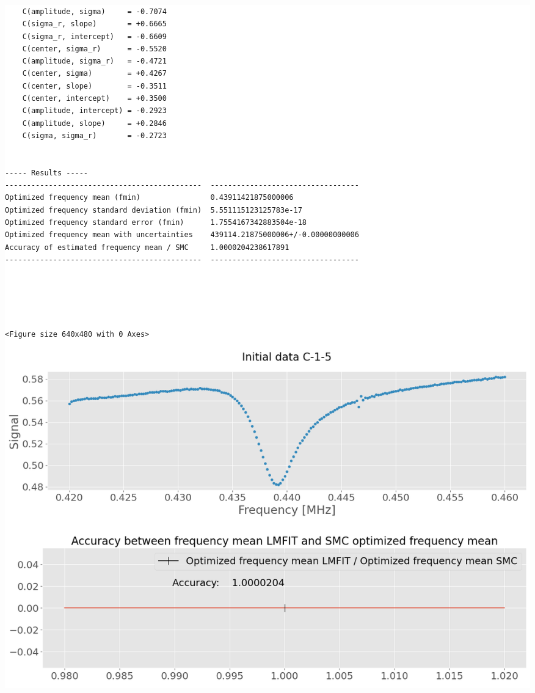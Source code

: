         C(amplitude, sigma)     = -0.7074
        C(sigma_r, slope)       = +0.6665
        C(sigma_r, intercept)   = -0.6609
        C(center, sigma_r)      = -0.5520
        C(amplitude, sigma_r)   = -0.4721
        C(center, sigma)        = +0.4267
        C(center, slope)        = -0.3511
        C(center, intercept)    = +0.3500
        C(amplitude, intercept) = -0.2923
        C(amplitude, slope)     = +0.2846
        C(sigma, sigma_r)       = -0.2723
    
    
    ----- Results -----
    ---------------------------------------------  ----------------------------------
    Optimized frequency mean (fmin)                0.43911421875000006
    Optimized frequency standard deviation (fmin)  5.551115123125783e-17
    Optimized frequency standard error (fmin)      1.7554167342883504e-18
    Optimized frequency mean with uncertainties    439114.21875000006+/-0.00000000006
    Accuracy of estimated frequency mean / SMC     1.0000204238617891
    ---------------------------------------------  ----------------------------------
    
    
    


    <Figure size 640x480 with 0 Axes>



    
![png](app/files/Preview/outputs/output_17_8.png)
    


    
    
    


    
![png](app/files/Preview/outputs/output_17_10.png)
    